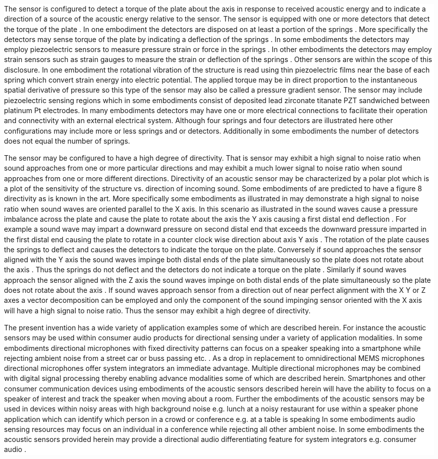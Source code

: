 The sensor is configured to detect a torque of the plate about the axis in response to received acoustic energy and to indicate a direction of a source of the acoustic energy relative to the sensor. The sensor is equipped with one or more detectors that detect the torque of the plate . In one embodiment the detectors are disposed on at least a portion of the springs . More specifically the detectors may sense torque of the plate by indicating a deflection of the springs . In some embodiments the detectors may employ piezoelectric sensors to measure pressure strain or force in the springs . In other embodiments the detectors may employ strain sensors such as strain gauges to measure the strain or deflection of the springs . Other sensors are within the scope of this disclosure. In one embodiment the rotational vibration of the structure is read using thin piezoelectric films near the base of each spring which convert strain energy into electric potential. The applied torque may be in direct proportion to the instantaneous spatial derivative of pressure so this type of the sensor may also be called a pressure gradient sensor. The sensor may include piezoelectric sensing regions which in some embodiments consist of deposited lead zirconate titanate PZT sandwiched between platinum Pt electrodes. In many embodiments detectors may have one or more electrical connections to facilitate their operation and connectivity with an external electrical system. Although four springs and four detectors are illustrated here other configurations may include more or less springs and or detectors. Additionally in some embodiments the number of detectors does not equal the number of springs.

The sensor may be configured to have a high degree of directivity. That is sensor may exhibit a high signal to noise ratio when sound approaches from one or more particular directions and may exhibit a much lower signal to noise ratio when sound approaches from one or more different directions. Directivity of an acoustic sensor may be characterized by a polar plot which is a plot of the sensitivity of the structure vs. direction of incoming sound. Some embodiments of are predicted to have a figure 8 directivity as is known in the art. More specifically some embodiments as illustrated in may demonstrate a high signal to noise ratio when sound waves are oriented parallel to the X axis. In this scenario as illustrated in the sound waves cause a pressure imbalance across the plate and cause the plate to rotate about the axis the Y axis causing a first distal end deflection . For example a sound wave may impart a downward pressure on second distal end that exceeds the downward pressure imparted in the first distal end causing the plate to rotate in a counter clock wise direction about axis Y axis . The rotation of the plate causes the springs to deflect and causes the detectors to indicate the torque on the plate. Conversely if sound approaches the sensor aligned with the Y axis the sound waves impinge both distal ends of the plate simultaneously so the plate does not rotate about the axis . Thus the springs do not deflect and the detectors do not indicate a torque on the plate . Similarly if sound waves approach the sensor aligned with the Z axis the sound waves impinge on both distal ends of the plate simultaneously so the plate does not rotate about the axis . If sound waves approach sensor from a direction out of near perfect alignment with the X Y or Z axes a vector decomposition can be employed and only the component of the sound impinging sensor oriented with the X axis will have a high signal to noise ratio. Thus the sensor may exhibit a high degree of directivity.

The present invention has a wide variety of application examples some of which are described herein. For instance the acoustic sensors may be used within consumer audio products for directional sensing under a variety of application modalities. In some embodiments directional microphones with fixed directivity patterns can focus on a speaker speaking into a smartphone while rejecting ambient noise from a street car or buss passing etc. . As a drop in replacement to omnidirectional MEMS microphones directional microphones offer system integrators an immediate advantage. Multiple directional microphones may be combined with digital signal processing thereby enabling advance modalities some of which are described herein. Smartphones and other consumer communication devices using embodiments of the acoustic sensors described herein will have the ability to focus on a speaker of interest and track the speaker when moving about a room. Further the embodiments of the acoustic sensors may be used in devices within noisy areas with high background noise e.g. lunch at a noisy restaurant for use within a speaker phone application which can identify which person in a crowd or conference e.g. at a table is speaking In some embodiments audio sensing resources may focus on an individual in a conference while rejecting all other ambient noise. In some embodiments the acoustic sensors provided herein may provide a directional audio differentiating feature for system integrators e.g. consumer audio .
